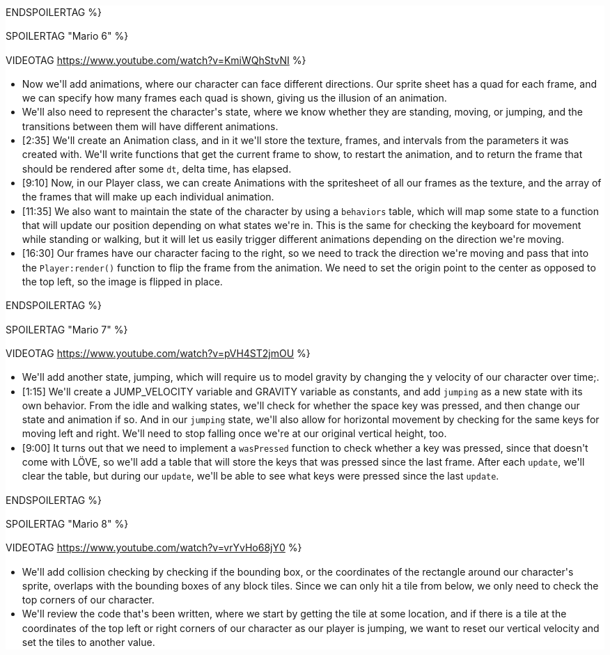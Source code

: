 ENDSPOILERTAG %}

SPOILERTAG "Mario 6" %}

VIDEOTAG https://www.youtube.com/watch?v=KmiWQhStvNI %}

* Now we'll add animations, where our character can face different directions. Our sprite sheet has a quad for each frame, and we can specify how many frames each quad is shown, giving us the illusion of an animation.
* We'll also need to represent the character's state, where we know whether they are standing, moving, or jumping, and the transitions between them will have different animations.
* [2:35] We'll create an Animation class, and in it we'll store the texture, frames, and intervals from the parameters it was created with. We'll write functions that get the current frame to show, to restart the animation, and to return the frame that should be rendered after some `dt`, delta time, has elapsed.
* [9:10] Now, in our Player class, we can create Animations with the spritesheet of all our frames as the texture, and the array of the frames that will make up each individual animation.
* [11:35] We also want to maintain the state of the character by using a `behaviors` table, which will map some state to a function that will update our position depending on what states we're in. This is the same for checking the keyboard for movement while standing or walking, but it will let us easily trigger different animations depending on the direction we're moving.
* [16:30] Our frames have our character facing to the right, so we need to track the direction we're moving and pass that into the `Player:render()` function to flip the frame from the animation. We need to set the origin point to the center as opposed to the top left, so the image is flipped in place.

ENDSPOILERTAG %}

SPOILERTAG "Mario 7" %}

VIDEOTAG https://www.youtube.com/watch?v=pVH4ST2jmOU %}

* We'll add another state, jumping, which will require us to model gravity by changing the y velocity of our character over time;.
* [1:15] We'll create a JUMP_VELOCITY variable and GRAVITY variable as constants, and add `jumping` as a new state with its own behavior. From the idle and walking states, we'll check for whether the space key was pressed, and then change our state and animation if so. And in our `jumping` state, we'll also allow for horizontal movement by checking for the same keys for moving left and right. We'll need to stop falling once we're at our original vertical height, too.
* [9:00] It turns out that we need to implement a `wasPressed` function to check whether a key was pressed, since that doesn't come with LÖVE, so we'll add a table that will store the keys that was pressed since the last frame. After each `update`, we'll clear the table, but during our `update`, we'll be able to see what keys were pressed since the last `update`.

ENDSPOILERTAG %}

SPOILERTAG "Mario 8" %}

VIDEOTAG https://www.youtube.com/watch?v=vrYvHo68jY0 %}

* We'll add collision checking by checking if the bounding box, or the coordinates of the rectangle around our character's sprite, overlaps with the bounding boxes of any block tiles. Since we can only hit a tile from below, we only need to check the top corners of our character.
* We'll review the code that's been written, where we start by getting the tile at some location, and if there is a tile at the coordinates of the top left or right corners of our character as our player is jumping, we want to reset our vertical velocity and set the tiles to another value.
